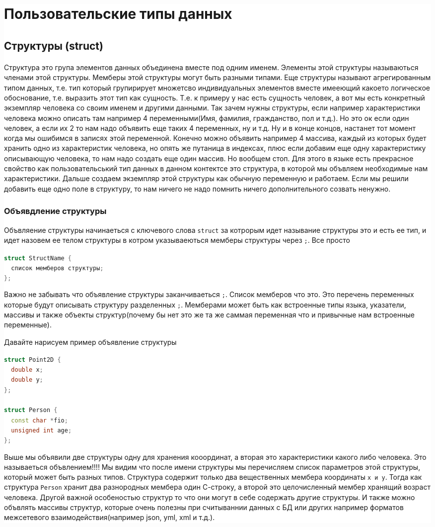 # Пользовательские типы данных
## Структуры (struct)
Структура это група элементов данных объединена вместе под одним именем. Элементы этой структуры называються членами этой структуры. Мемберы этой структуры могут быть разными типами. Еще структуры называют агрегированным типом данных, т.е. тип который групирирует множетсво индивидуальных элементов вместе имееющий какоето логическое обоснование, т.е. выразить этот тип как сущность. Т.е. к примеру у нас есть сущность человек, а вот мы есть конкретный экземпляр человека со своим именем и другими данными.
Так зачем нужны структуры, если например характеристики человека можно описать там например 4 переменными(Имя, фамилия, гражданство, пол и т.д.). Но это ок если один человек, а если их 2 то нам надо объявить еще таких 4 переменных, ну и т.д. Ну и в конце концов, настанет тот момент когда мы ошибимся в записях этой переменной. Конечно можно объявить например 4 массива, каждый из которых будет хранить одно из характеристик человека, но опять же путаница в индексах, плюс если добавим еще одну характеристику описывающую человека, то нам надо создать еще один массив. Но вообщем стоп. Для этого в языке есть прекрасное свойство как пользовательський тип данных в данном контектсе это структура, в которой мы объвляем необходимые нам характеристики. Дальше создаем экземпляр этой структуры как обычную переменную и работаем. Если мы решили добавить еще одно поле в структуру, то нам ничего не надо помнить ничего дополнительного созвать ненужно.

### Объявдление структуры
Объвляение структуры начинаеться с ключевого слова `struct` за котрорым идет называние структуры это и есть ее тип, и идет назовем ее телом структуры в котром указываеються мемберы структуры через `;`. Все просто

```cpp
struct StructName {
  список мемберов структуры;
};
```

Важно не забывать что объявление структуры заканчиваеться `;`.
Список мемберов что это. Это перечень переменных которые будут описывать структуру разделенных `;`. Мемберами может быть как встроенные типы языка, указатели, массивы и также объекты структур(почему бы нет это же та же саммая переменная что и привычные нам встроенные переменные).

Давайте нарисуем пример объявление структуры
```cpp
struct Point2D {
  double x;
  double y;
};

struct Person {
  const char *fio;
  unsigned int age;
};
```

Выше мы объявили две структуры одну для хранения кооординат, а вторая это характеристики какого либо человека. Это называеться объвлением!!!! Мы видим что после имени структуры мы перечисляем список параметров этой структуры, который может быть разных типов. Структура содержит только два вещественных мембера координаты `x и y`. Тогда как структура `Person` хранит два разнородных мембера один С-строку, а второй это целочисленный мембер хранящий возраст человека.
Другой важной особеностью структур то что они могут в себе содержать другие структуры. И также можно объвлять массивы структур, которые очень полезны при считываннии данных с БД или других например форматов межсетевого взаимодействия(например json, yml, xml и т.д.).
